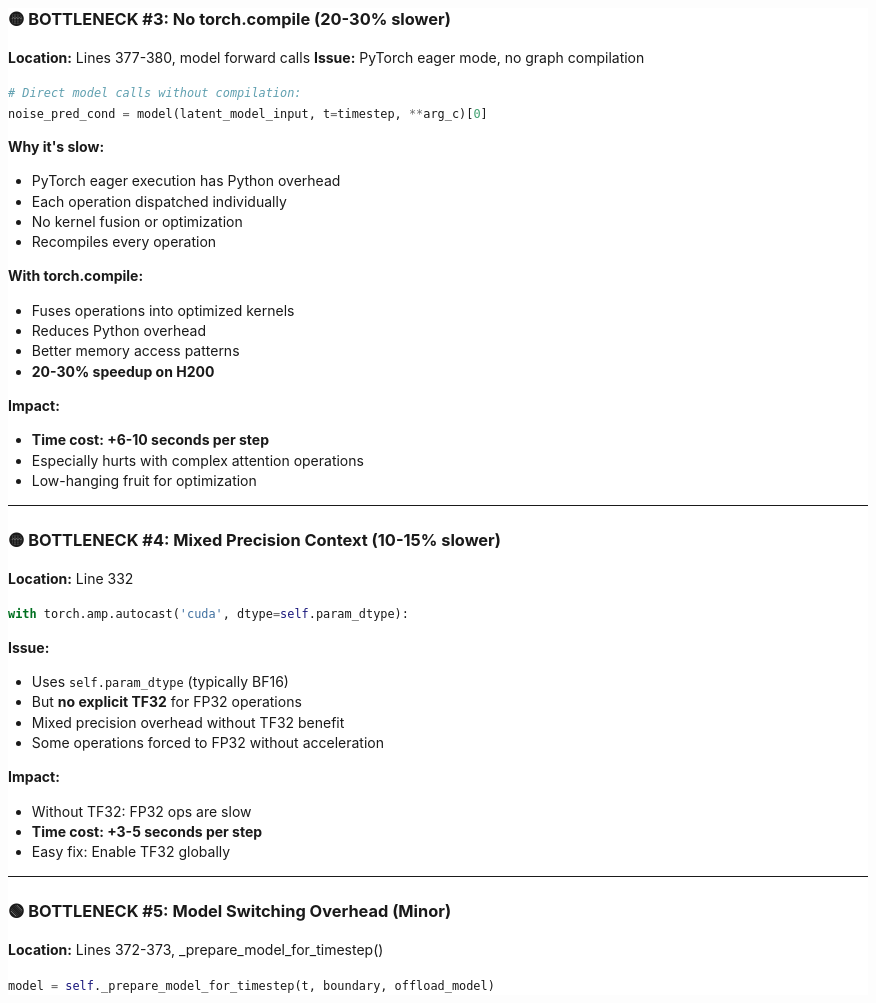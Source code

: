 
### 🟡 **BOTTLENECK #3: No torch.compile** (20-30% slower)
**Location:** Lines 377-380, model forward calls
**Issue:** PyTorch eager mode, no graph compilation

```python
# Direct model calls without compilation:
noise_pred_cond = model(latent_model_input, t=timestep, **arg_c)[0]
```

**Why it's slow:**
- PyTorch eager execution has Python overhead
- Each operation dispatched individually
- No kernel fusion or optimization
- Recompiles every operation

**With torch.compile:**
- Fuses operations into optimized kernels
- Reduces Python overhead
- Better memory access patterns
- **20-30% speedup on H200**

**Impact:**
- **Time cost: +6-10 seconds per step**
- Especially hurts with complex attention operations
- Low-hanging fruit for optimization

---

### 🟡 **BOTTLENECK #4: Mixed Precision Context** (10-15% slower)
**Location:** Line 332

```python
with torch.amp.autocast('cuda', dtype=self.param_dtype):
```

**Issue:**
- Uses `self.param_dtype` (typically BF16)
- But **no explicit TF32** for FP32 operations
- Mixed precision overhead without TF32 benefit
- Some operations forced to FP32 without acceleration

**Impact:**
- Without TF32: FP32 ops are slow
- **Time cost: +3-5 seconds per step**
- Easy fix: Enable TF32 globally

---

### 🟢 **BOTTLENECK #5: Model Switching Overhead** (Minor)
**Location:** Lines 372-373, _prepare_model_for_timestep()

```python
model = self._prepare_model_for_timestep(t, boundary, offload_model)
```
